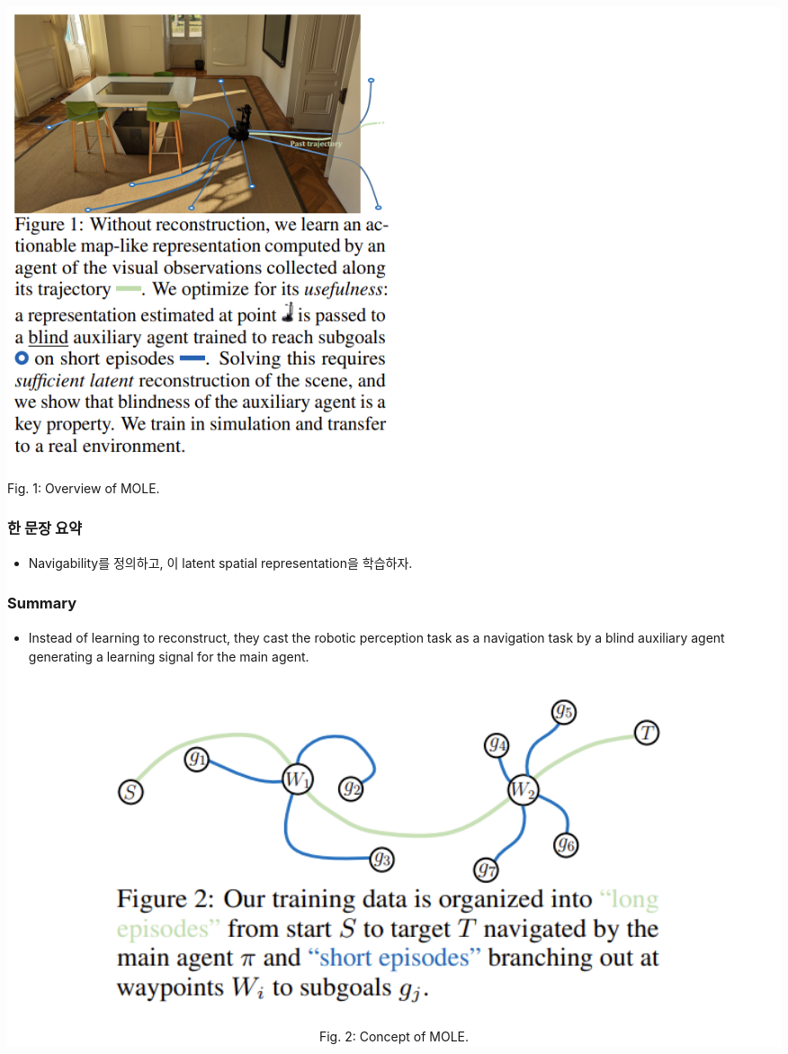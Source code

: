   <img src="/assets/img/mole/overview.png" width="50%">
  <p>Fig. 1: Overview of MOLE.</p>
</div>

### 한 문장 요약

* Navigability를 정의하고, 이 latent spatial representation을 학습하자.

### Summary 
- Instead of learning to reconstruct, they cast the robotic perception task as a navigation task by a blind auxiliary agent generating a learning signal for the main agent.

<div align="center">
  <img src="/assets/img/mole/concept.png" width="75%">
  <p>Fig. 2: Concept of MOLE.</p>
</div>
